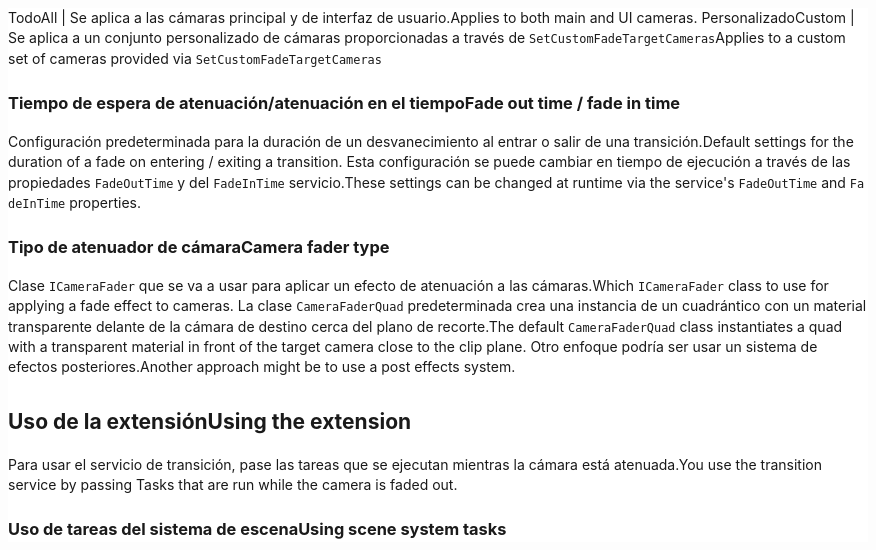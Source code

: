 <span data-ttu-id="63e31-132">Todo</span><span class="sxs-lookup"><span data-stu-id="63e31-132">All</span></span> | <span data-ttu-id="63e31-133">Se aplica a las cámaras principal y de interfaz de usuario.</span><span class="sxs-lookup"><span data-stu-id="63e31-133">Applies to both main and UI cameras.</span></span>
<span data-ttu-id="63e31-134">Personalizado</span><span class="sxs-lookup"><span data-stu-id="63e31-134">Custom</span></span> | <span data-ttu-id="63e31-135">Se aplica a un conjunto personalizado de cámaras proporcionadas a través de `SetCustomFadeTargetCameras`</span><span class="sxs-lookup"><span data-stu-id="63e31-135">Applies to a custom set of cameras provided via `SetCustomFadeTargetCameras`</span></span>

### <a name="fade-out-time--fade-in-time"></a><span data-ttu-id="63e31-136">Tiempo de espera de atenuación/atenuación en el tiempo</span><span class="sxs-lookup"><span data-stu-id="63e31-136">Fade out time / fade in time</span></span>

<span data-ttu-id="63e31-137">Configuración predeterminada para la duración de un desvanecimiento al entrar o salir de una transición.</span><span class="sxs-lookup"><span data-stu-id="63e31-137">Default settings for the duration of a fade on entering / exiting a transition.</span></span> <span data-ttu-id="63e31-138">Esta configuración se puede cambiar en tiempo de ejecución a través de las propiedades `FadeOutTime` y del `FadeInTime` servicio.</span><span class="sxs-lookup"><span data-stu-id="63e31-138">These settings can be changed at runtime via the service's `FadeOutTime` and `FadeInTime` properties.</span></span>

### <a name="camera-fader-type"></a><span data-ttu-id="63e31-139">Tipo de atenuador de cámara</span><span class="sxs-lookup"><span data-stu-id="63e31-139">Camera fader type</span></span>

<span data-ttu-id="63e31-140">Clase `ICameraFader` que se va a usar para aplicar un efecto de atenuación a las cámaras.</span><span class="sxs-lookup"><span data-stu-id="63e31-140">Which `ICameraFader` class to use for applying a fade effect to cameras.</span></span> <span data-ttu-id="63e31-141">La clase `CameraFaderQuad` predeterminada crea una instancia de un cuadrántico con un material transparente delante de la cámara de destino cerca del plano de recorte.</span><span class="sxs-lookup"><span data-stu-id="63e31-141">The default `CameraFaderQuad` class instantiates a quad with a transparent material in front of the target camera close to the clip plane.</span></span> <span data-ttu-id="63e31-142">Otro enfoque podría ser usar un sistema de efectos posteriores.</span><span class="sxs-lookup"><span data-stu-id="63e31-142">Another approach might be to use a post effects system.</span></span>

## <a name="using-the-extension"></a><span data-ttu-id="63e31-143">Uso de la extensión</span><span class="sxs-lookup"><span data-stu-id="63e31-143">Using the extension</span></span>

<span data-ttu-id="63e31-144">Para usar el servicio de transición, pase las tareas que se ejecutan mientras la cámara está atenuada.</span><span class="sxs-lookup"><span data-stu-id="63e31-144">You use the transition service by passing Tasks that are run while the camera is faded out.</span></span>

### <a name="using-scene-system-tasks"></a><span data-ttu-id="63e31-145">Uso de tareas del sistema de escena</span><span class="sxs-lookup"><span data-stu-id="63e31-145">Using scene system tasks</span></span>
